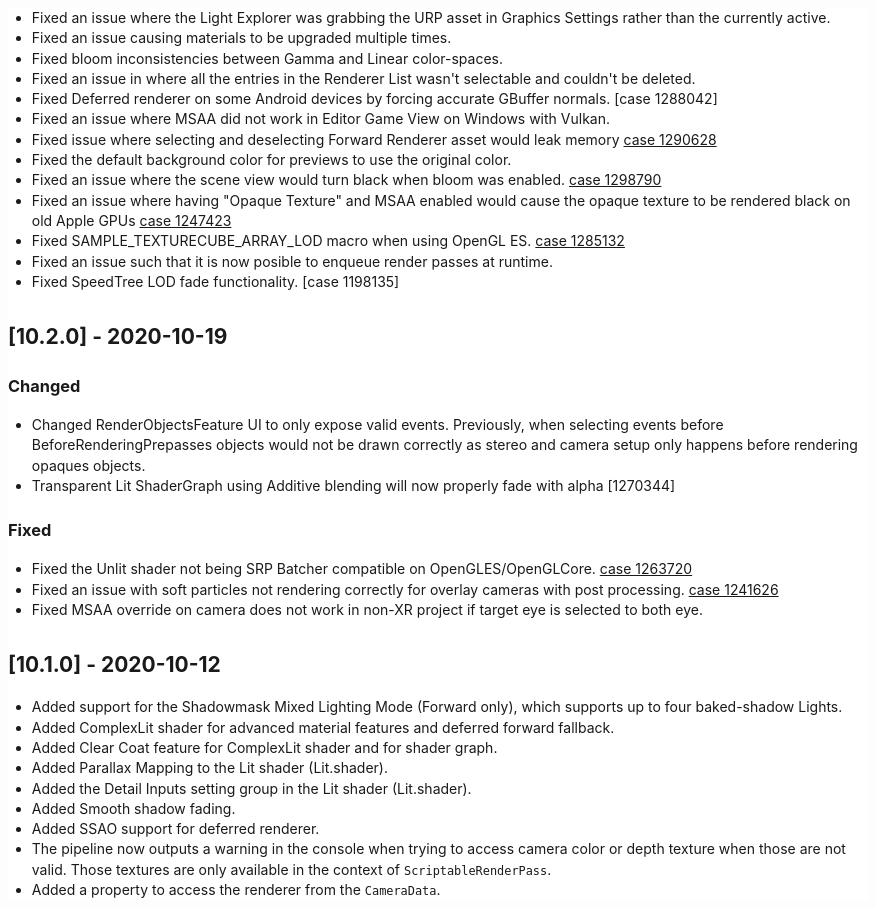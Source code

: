 - Fixed an issue where the Light Explorer was grabbing the URP asset in Graphics Settings rather than the currently active.
- Fixed an issue causing materials to be upgraded multiple times.
- Fixed bloom inconsistencies between Gamma and Linear color-spaces.
- Fixed an issue in where all the entries in the Renderer List wasn't selectable and couldn't be deleted.
- Fixed Deferred renderer on some Android devices by forcing accurate GBuffer normals. [case 1288042]
- Fixed an issue where MSAA did not work in Editor Game View on Windows with Vulkan.
- Fixed issue where selecting and deselecting Forward Renderer asset would leak memory [case 1290628](https://issuetracker.unity3d.com/issues/urp-scriptablerendererfeatureeditor-memory-leak-while-interacting-with-forward-renderer-in-the-project-window)
- Fixed the default background color for previews to use the original color.
- Fixed an issue where the scene view would turn black when bloom was enabled. [case 1298790](https://issuetracker.unity3d.com/issues/urp-bloom-and-tonemapping-causes-the-screen-to-go-black-in-scene-mode)
- Fixed an issue where having "Opaque Texture" and MSAA enabled would cause the opaque texture to be rendered black on old Apple GPUs [case 1247423](https://issuetracker.unity3d.com/issues/urp-metal-opaque-objects-are-rendered-black-when-msaa-is-enabled)
- Fixed SAMPLE_TEXTURECUBE_ARRAY_LOD macro when using OpenGL ES. [case 1285132](https://issuetracker.unity3d.com/issues/urp-android-error-sample-texturecube-array-lod-is-not-supported-on-gles-3-dot-0-when-using-cubemap-array-shader-shaders)
- Fixed an issue such that it is now posible to enqueue render passes at runtime.
- Fixed SpeedTree LOD fade functionality. [case 1198135]

## [10.2.0] - 2020-10-19

### Changed
- Changed RenderObjectsFeature UI to only expose valid events. Previously, when selecting events before BeforeRenderingPrepasses objects would not be drawn correctly as stereo and camera setup only happens before rendering opaques objects.
- Transparent Lit ShaderGraph using Additive blending will now properly fade with alpha [1270344]

### Fixed
- Fixed the Unlit shader not being SRP Batcher compatible on OpenGLES/OpenGLCore. [case 1263720](https://issuetracker.unity3d.com/issues/urp-mobile-srp-batcher-is-not-visible-on-mobile-devices-in-frame-debugger)
- Fixed an issue with soft particles not rendering correctly for overlay cameras with post processing. [case 1241626](https://issuetracker.unity3d.com/issues/soft-particles-does-not-fade-out-near-the-opaque-surfaces-when-post-processing-is-enabled-on-a-stacked-camera)
- Fixed MSAA override on camera does not work in non-XR project if target eye is selected to both eye.

## [10.1.0] - 2020-10-12
- Added support for the Shadowmask Mixed Lighting Mode (Forward only), which supports up to four baked-shadow Lights.
- Added ComplexLit shader for advanced material features and deferred forward fallback.
- Added Clear Coat feature for ComplexLit shader and for shader graph.
- Added Parallax Mapping to the Lit shader (Lit.shader).
- Added the Detail Inputs setting group in the Lit shader (Lit.shader).
- Added Smooth shadow fading.
- Added SSAO support for deferred renderer.
- The pipeline now outputs a warning in the console when trying to access camera color or depth texture when those are not valid. Those textures are only available in the context of `ScriptableRenderPass`.
- Added a property to access the renderer from the `CameraData`.
